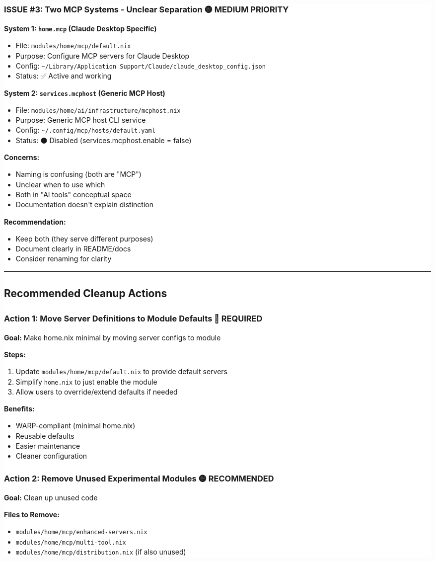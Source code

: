 ### **ISSUE #3: Two MCP Systems - Unclear Separation** 🟡 MEDIUM PRIORITY

**System 1: `home.mcp` (Claude Desktop Specific)**
- File: `modules/home/mcp/default.nix`
- Purpose: Configure MCP servers for Claude Desktop
- Config: `~/Library/Application Support/Claude/claude_desktop_config.json`
- Status: ✅ Active and working

**System 2: `services.mcphost` (Generic MCP Host)**
- File: `modules/home/ai/infrastructure/mcphost.nix`
- Purpose: Generic MCP host CLI service
- Config: `~/.config/mcp/hosts/default.yaml`
- Status: ⚫ Disabled (services.mcphost.enable = false)

**Concerns:**
- Naming is confusing (both are "MCP")
- Unclear when to use which
- Both in "AI tools" conceptual space
- Documentation doesn't explain distinction

**Recommendation:**
- Keep both (they serve different purposes)
- Document clearly in README/docs
- Consider renaming for clarity

---

## Recommended Cleanup Actions

### **Action 1: Move Server Definitions to Module Defaults** 🔴 REQUIRED

**Goal:** Make home.nix minimal by moving server configs to module

**Steps:**
1. Update `modules/home/mcp/default.nix` to provide default servers
2. Simplify `home.nix` to just enable the module
3. Allow users to override/extend defaults if needed

**Benefits:**
- WARP-compliant (minimal home.nix)
- Reusable defaults
- Easier maintenance
- Cleaner configuration

### **Action 2: Remove Unused Experimental Modules** 🟡 RECOMMENDED

**Goal:** Clean up unused code

**Files to Remove:**
- `modules/home/mcp/enhanced-servers.nix`
- `modules/home/mcp/multi-tool.nix`
- `modules/home/mcp/distribution.nix` (if also unused)
